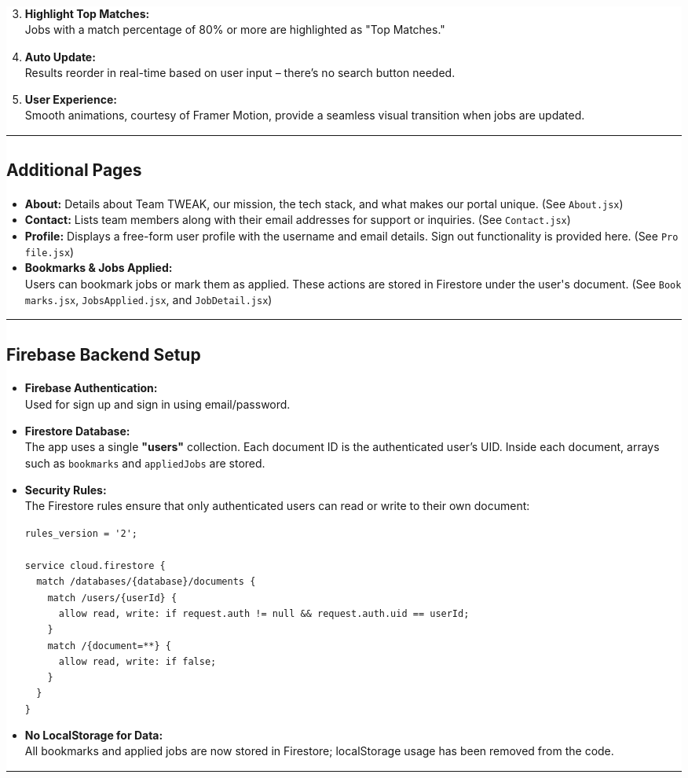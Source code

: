 3. **Highlight Top Matches:**  
   Jobs with a match percentage of 80% or more are highlighted as "Top Matches."

4. **Auto Update:**  
   Results reorder in real-time based on user input – there’s no search button needed.

5. **User Experience:**  
   Smooth animations, courtesy of Framer Motion, provide a seamless visual transition when jobs are updated.

---

## Additional Pages

- **About:** Details about Team TWEAK, our mission, the tech stack, and what makes our portal unique. (See `About.jsx`)
- **Contact:** Lists team members along with their email addresses for support or inquiries. (See `Contact.jsx`)
- **Profile:** Displays a free-form user profile with the username and email details. Sign out functionality is provided here. (See `Profile.jsx`)
- **Bookmarks & Jobs Applied:**  
  Users can bookmark jobs or mark them as applied. These actions are stored in Firestore under the user's document. (See `Bookmarks.jsx`, `JobsApplied.jsx`, and `JobDetail.jsx`)

---

## Firebase Backend Setup

- **Firebase Authentication:**  
  Used for sign up and sign in using email/password.
  
- **Firestore Database:**  
  The app uses a single **"users"** collection. Each document ID is the authenticated user’s UID. Inside each document, arrays such as `bookmarks` and `appliedJobs` are stored.

- **Security Rules:**  
  The Firestore rules ensure that only authenticated users can read or write to their own document:

  ```plaintext
  rules_version = '2';

  service cloud.firestore {
    match /databases/{database}/documents {
      match /users/{userId} {
        allow read, write: if request.auth != null && request.auth.uid == userId;
      }
      match /{document=**} {
        allow read, write: if false;
      }
    }
  }
  ```

- **No LocalStorage for Data:**  
  All bookmarks and applied jobs are now stored in Firestore; localStorage usage has been removed from the code.

---